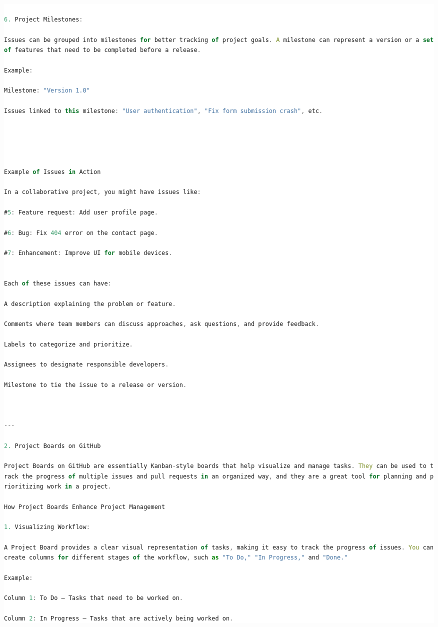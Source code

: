 ```javascript

6. Project Milestones:

Issues can be grouped into milestones for better tracking of project goals. A milestone can represent a version or a set of features that need to be completed before a release.

Example:

Milestone: "Version 1.0"

Issues linked to this milestone: "User authentication", "Fix form submission crash", etc.





Example of Issues in Action

In a collaborative project, you might have issues like:

#5: Feature request: Add user profile page.

#6: Bug: Fix 404 error on the contact page.

#7: Enhancement: Improve UI for mobile devices.


Each of these issues can have:

A description explaining the problem or feature.

Comments where team members can discuss approaches, ask questions, and provide feedback.

Labels to categorize and prioritize.

Assignees to designate responsible developers.

Milestone to tie the issue to a release or version.



---

2. Project Boards on GitHub

Project Boards on GitHub are essentially Kanban-style boards that help visualize and manage tasks. They can be used to track the progress of multiple issues and pull requests in an organized way, and they are a great tool for planning and prioritizing work in a project.

How Project Boards Enhance Project Management

1. Visualizing Workflow:

A Project Board provides a clear visual representation of tasks, making it easy to track the progress of issues. You can create columns for different stages of the workflow, such as "To Do," "In Progress," and "Done."

Example:

Column 1: To Do – Tasks that need to be worked on.

Column 2: In Progress – Tasks that are actively being worked on.

```